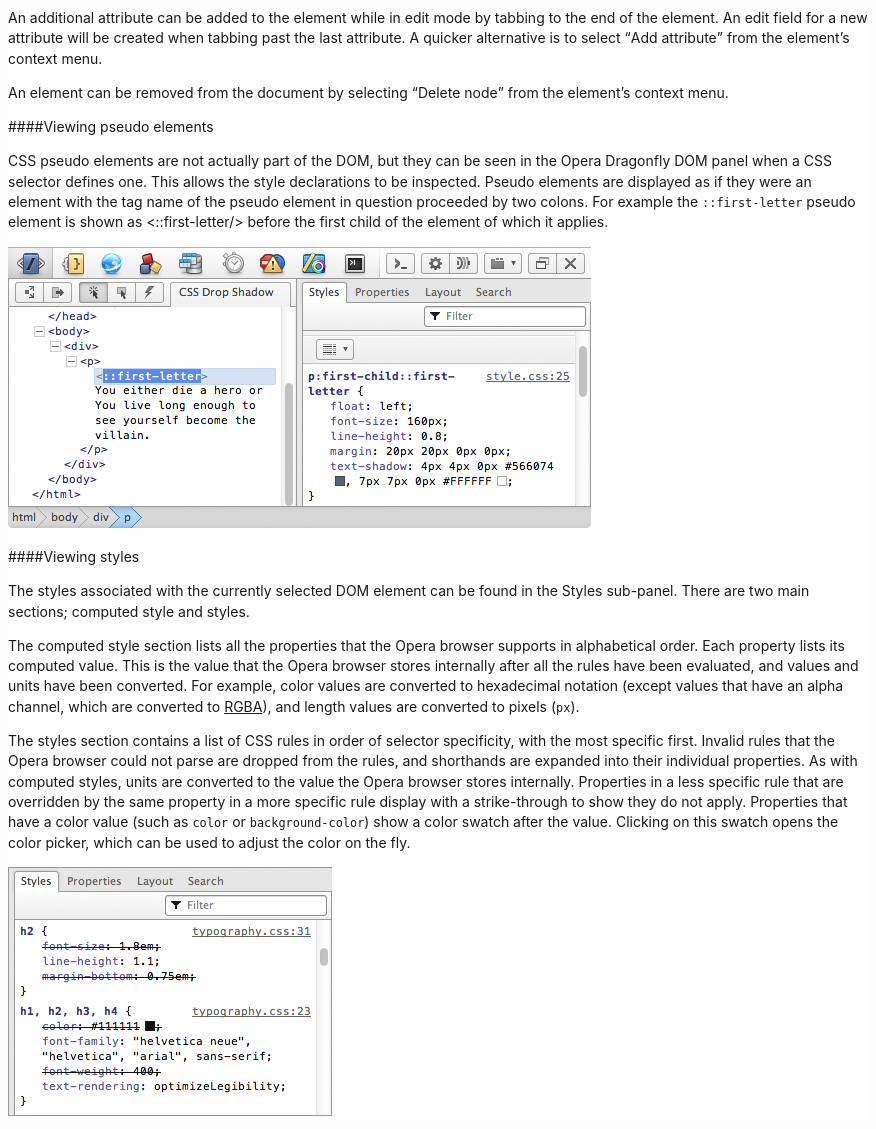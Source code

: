 An additional attribute can be added to the element while in edit mode by tabbing to the end of the element. An edit field for a new attribute will be created when tabbing past the last attribute. A quicker alternative is to select <q>Add attribute</q> from the element’s context menu.

An element can be removed from the document by selecting <q>Delete node</q> from the element’s context menu.

####Viewing pseudo elements

CSS pseudo elements are not actually part of the DOM, but they can be seen in the Opera Dragonfly DOM panel when a CSS selector defines one. This allows the style declarations to be inspected. Pseudo elements are displayed as if they were an element with the tag name of the pseudo element in question proceeded by two colons. For example the <code>::first-letter</code> pseudo element is shown as &lt;::first-letter/> before the first child of the element of which it applies. 

<img src="img/dom-styles-pseudo-elements.png" alt="Pseudo elements show up in the DOM like regular nodes" />

####Viewing styles

The styles associated with the currently selected DOM element can be found in the Styles sub-panel. There are two main sections; computed style and styles. 

The computed style section lists all the properties that the Opera browser supports in alphabetical order. Each property lists its computed value. This is the value that the Opera browser stores internally after all the rules have been evaluated, and values and units have been converted. For example, color values are converted to hexadecimal notation (except values that have an alpha channel, which are converted to <a href="http://www.w3.org/TR/css3-color/#rgba-color">RGBA</a>), and length values are converted to pixels (<code>px</code>).

The styles section contains a list of CSS rules in order of selector specificity, with the most specific first. Invalid rules that the Opera browser could not parse are dropped from the rules, and shorthands are expanded into their individual properties. As with computed styles, units are converted to the value the Opera browser stores internally. Properties in a less specific rule that are overridden by the same property in a more specific rule display with a strike-through to show they do not apply. Properties that have a color value (such as <code>color</code> or <code>background-color</code>) show a color swatch after the value. Clicking on this swatch opens the color picker, which can be used to adjust the color on the fly.

<img src="img/dom-styles-side-panel.png" alt="The styles sub-panel" />
